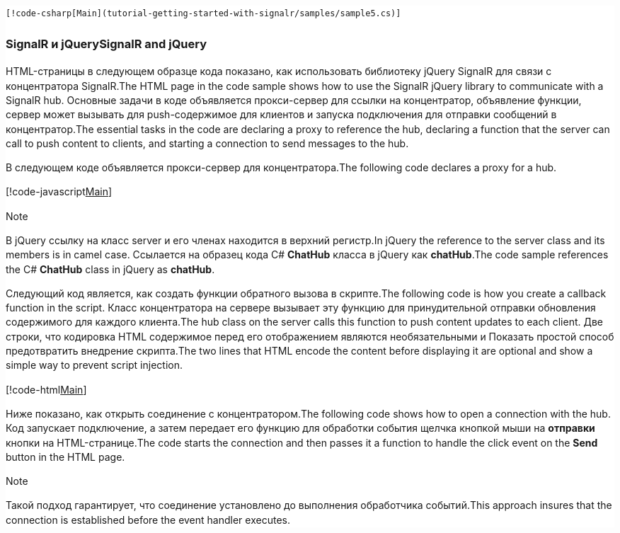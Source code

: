     [!code-csharp[Main](tutorial-getting-started-with-signalr/samples/sample5.cs)]

### <a name="signalr-and-jquery"></a><span data-ttu-id="3f7dd-191">SignalR и jQuery</span><span class="sxs-lookup"><span data-stu-id="3f7dd-191">SignalR and jQuery</span></span>

<span data-ttu-id="3f7dd-192">HTML-страницы в следующем образце кода показано, как использовать библиотеку jQuery SignalR для связи с концентратора SignalR.</span><span class="sxs-lookup"><span data-stu-id="3f7dd-192">The HTML page in the code sample shows how to use the SignalR jQuery library to communicate with a SignalR hub.</span></span> <span data-ttu-id="3f7dd-193">Основные задачи в коде объявляется прокси-сервер для ссылки на концентратор, объявление функции, сервер может вызывать для push-содержимое для клиентов и запуска подключения для отправки сообщений в концентратор.</span><span class="sxs-lookup"><span data-stu-id="3f7dd-193">The essential tasks in the code are declaring a proxy to reference the hub, declaring a function that the server can call to push content to clients, and starting a connection to send messages to the hub.</span></span>

<span data-ttu-id="3f7dd-194">В следующем коде объявляется прокси-сервер для концентратора.</span><span class="sxs-lookup"><span data-stu-id="3f7dd-194">The following code declares a proxy for a hub.</span></span>

[!code-javascript[Main](tutorial-getting-started-with-signalr/samples/sample6.js)]

> [!NOTE]
> <span data-ttu-id="3f7dd-195">В jQuery ссылку на класс server и его членах находится в верхний регистр.</span><span class="sxs-lookup"><span data-stu-id="3f7dd-195">In jQuery the reference to the server class and its members is in camel case.</span></span> <span data-ttu-id="3f7dd-196">Ссылается на образец кода C# **ChatHub** класса в jQuery как **chatHub**.</span><span class="sxs-lookup"><span data-stu-id="3f7dd-196">The code sample references the C# **ChatHub** class in jQuery as **chatHub**.</span></span>


<span data-ttu-id="3f7dd-197">Следующий код является, как создать функции обратного вызова в скрипте.</span><span class="sxs-lookup"><span data-stu-id="3f7dd-197">The following code is how you create a callback function in the script.</span></span> <span data-ttu-id="3f7dd-198">Класс концентратора на сервере вызывает эту функцию для принудительной отправки обновления содержимого для каждого клиента.</span><span class="sxs-lookup"><span data-stu-id="3f7dd-198">The hub class on the server calls this function to push content updates to each client.</span></span> <span data-ttu-id="3f7dd-199">Две строки, что кодировка HTML содержимое перед его отображением являются необязательными и Показать простой способ предотвратить внедрение скрипта.</span><span class="sxs-lookup"><span data-stu-id="3f7dd-199">The two lines that HTML encode the content before displaying it are optional and show a simple way to prevent script injection.</span></span>

[!code-html[Main](tutorial-getting-started-with-signalr/samples/sample7.html)]

<span data-ttu-id="3f7dd-200">Ниже показано, как открыть соединение с концентратором.</span><span class="sxs-lookup"><span data-stu-id="3f7dd-200">The following code shows how to open a connection with the hub.</span></span> <span data-ttu-id="3f7dd-201">Код запускает подключение, а затем передает его функцию для обработки события щелчка кнопкой мыши на **отправки** кнопки на HTML-странице.</span><span class="sxs-lookup"><span data-stu-id="3f7dd-201">The code starts the connection and then passes it a function to handle the click event on the **Send** button in the HTML page.</span></span>

> [!NOTE]
> <span data-ttu-id="3f7dd-202">Такой подход гарантирует, что соединение установлено до выполнения обработчика событий.</span><span class="sxs-lookup"><span data-stu-id="3f7dd-202">This approach insures that the connection is established before the event handler executes.</span></span>
